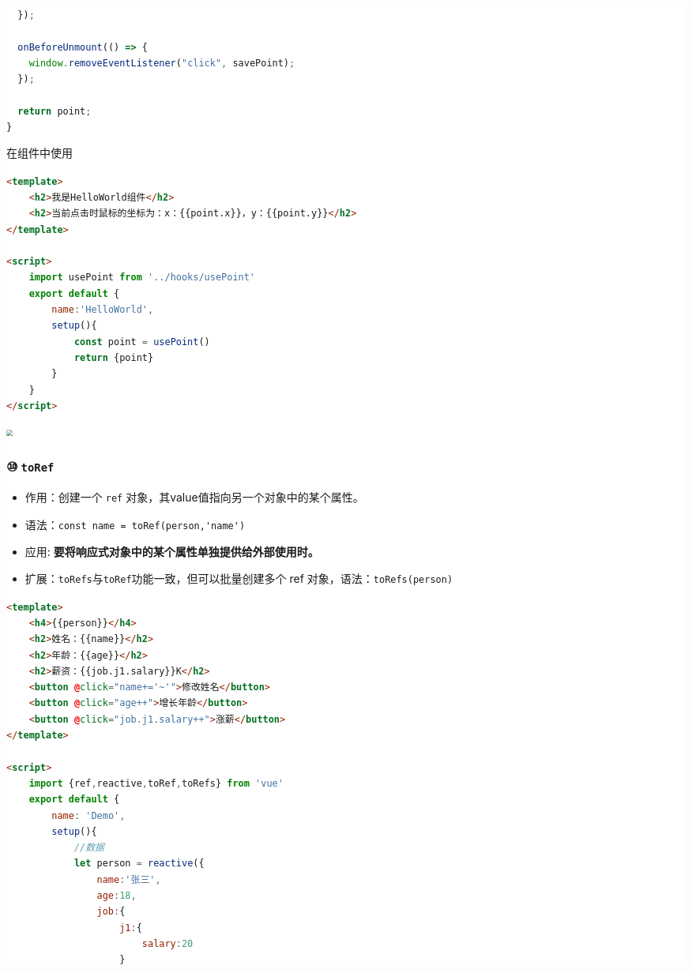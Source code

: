 ```javascript
  });

  onBeforeUnmount(() => {
    window.removeEventListener("click", savePoint);
  });

  return point;
}
```

在组件中使用

```html
<template>
	<h2>我是HelloWorld组件</h2>
	<h2>当前点击时鼠标的坐标为：x：{{point.x}}，y：{{point.y}}</h2>
</template>

<script>
	import usePoint from '../hooks/usePoint'
	export default {
		name:'HelloWorld',
		setup(){
			const point = usePoint()
			return {point}
		}
	}
</script>
```

<img src="https://learnone.oss-cn-beijing.aliyuncs.com/pic/202311062214627.webp" style="zoom:50%;" /> 

### ⑩ `toRef`

*   作用：创建一个 `ref` 对象，其value值指向另一个对象中的某个属性。
    
*   语法：`const name = toRef(person,'name')`
    
*   应用: **要将响应式对象中的某个属性单独提供给外部使用时。**
    
*   扩展：`toRefs`与`toRef`功能一致，但可以批量创建多个 ref 对象，语法：`toRefs(person)`
    

```html
<template>
	<h4>{{person}}</h4>
	<h2>姓名：{{name}}</h2>
	<h2>年龄：{{age}}</h2>
	<h2>薪资：{{job.j1.salary}}K</h2>
	<button @click="name+='~'">修改姓名</button>
	<button @click="age++">增长年龄</button>
	<button @click="job.j1.salary++">涨薪</button>
</template>

<script>
	import {ref,reactive,toRef,toRefs} from 'vue'
	export default {
		name: 'Demo',
		setup(){
			//数据
			let person = reactive({
				name:'张三',
				age:18,
				job:{
					j1:{
						salary:20
					}
```